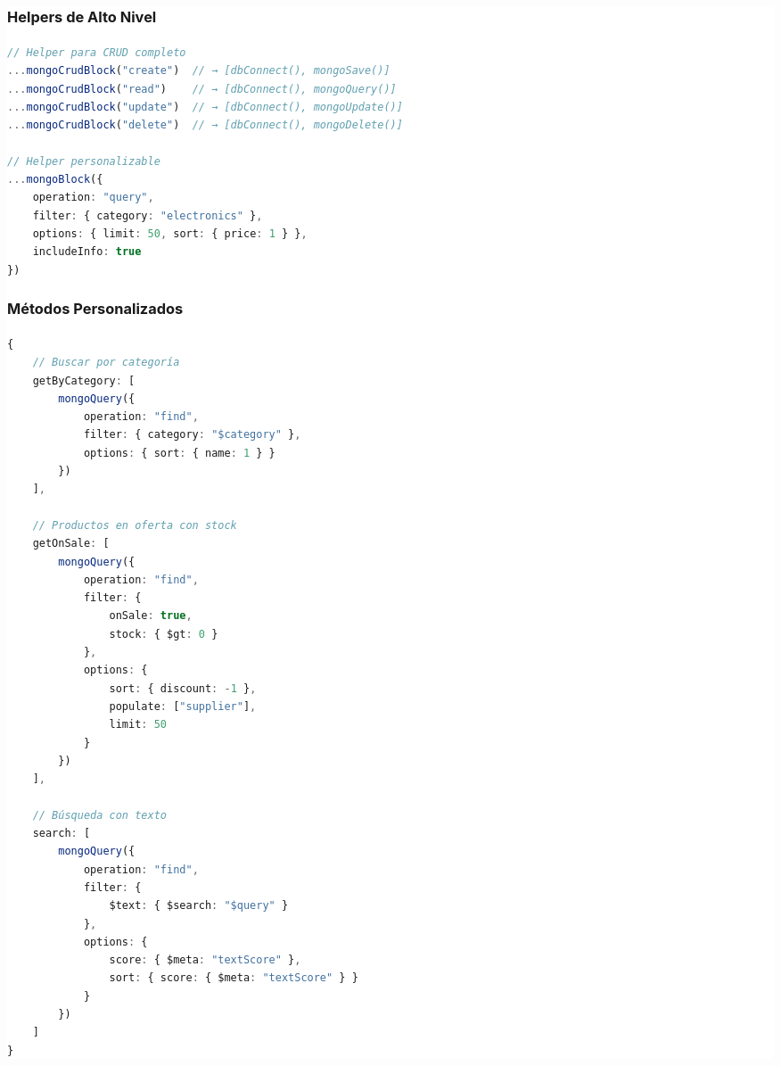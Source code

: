 ### **Helpers de Alto Nivel**

```typescript
// Helper para CRUD completo
...mongoCrudBlock("create")  // → [dbConnect(), mongoSave()]
...mongoCrudBlock("read")    // → [dbConnect(), mongoQuery()]
...mongoCrudBlock("update")  // → [dbConnect(), mongoUpdate()]
...mongoCrudBlock("delete")  // → [dbConnect(), mongoDelete()]

// Helper personalizable
...mongoBlock({
	operation: "query",
	filter: { category: "electronics" },
	options: { limit: 50, sort: { price: 1 } },
	includeInfo: true
})
```

### **Métodos Personalizados**

```typescript
{
	// Buscar por categoría
	getByCategory: [
		mongoQuery({
			operation: "find",
			filter: { category: "$category" },
			options: { sort: { name: 1 } }
		})
	],

	// Productos en oferta con stock
	getOnSale: [
		mongoQuery({
			operation: "find",
			filter: {
				onSale: true,
				stock: { $gt: 0 }
			},
			options: {
				sort: { discount: -1 },
				populate: ["supplier"],
				limit: 50
			}
		})
	],

	// Búsqueda con texto
	search: [
		mongoQuery({
			operation: "find",
			filter: {
				$text: { $search: "$query" }
			},
			options: {
				score: { $meta: "textScore" },
				sort: { score: { $meta: "textScore" } }
			}
		})
	]
}
```
